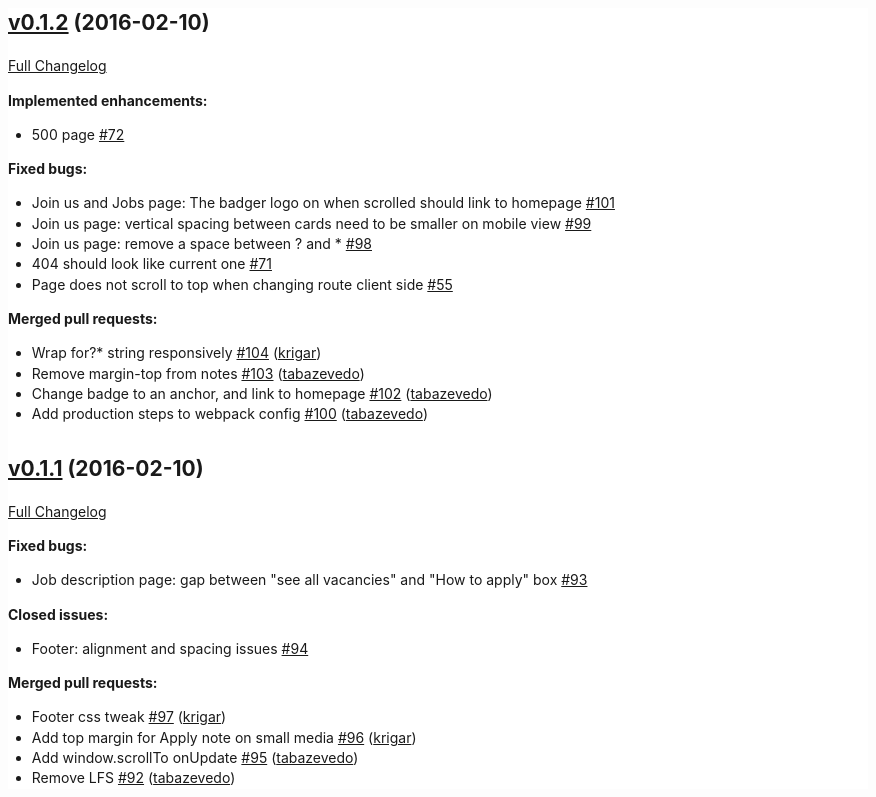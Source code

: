 ## [v0.1.2](https://github.com/redbadger/website-next/tree/v0.1.2) (2016-02-10)
[Full Changelog](https://github.com/redbadger/website-next/compare/v0.1.1...v0.1.2)

**Implemented enhancements:**

- 500 page [\#72](https://github.com/redbadger/website-next/issues/72)

**Fixed bugs:**

- Join us and Jobs page: The badger logo on when scrolled should link to homepage [\#101](https://github.com/redbadger/website-next/issues/101)
- Join us page: vertical spacing between cards need to be smaller on mobile view [\#99](https://github.com/redbadger/website-next/issues/99)
- Join us page: remove a space between ? and \* [\#98](https://github.com/redbadger/website-next/issues/98)
- 404 should look like current one [\#71](https://github.com/redbadger/website-next/issues/71)
- Page does not scroll to top when changing route client side [\#55](https://github.com/redbadger/website-next/issues/55)

**Merged pull requests:**

- Wrap for?\* string responsively [\#104](https://github.com/redbadger/website-next/pull/104) ([krigar](https://github.com/krigar))
- Remove margin-top from notes [\#103](https://github.com/redbadger/website-next/pull/103) ([tabazevedo](https://github.com/tabazevedo))
- Change badge to an anchor, and link to homepage [\#102](https://github.com/redbadger/website-next/pull/102) ([tabazevedo](https://github.com/tabazevedo))
- Add production steps to webpack config [\#100](https://github.com/redbadger/website-next/pull/100) ([tabazevedo](https://github.com/tabazevedo))

## [v0.1.1](https://github.com/redbadger/website-next/tree/v0.1.1) (2016-02-10)
[Full Changelog](https://github.com/redbadger/website-next/compare/v0.1.0...v0.1.1)

**Fixed bugs:**

- Job description page: gap between "see all vacancies" and "How to apply" box [\#93](https://github.com/redbadger/website-next/issues/93)

**Closed issues:**

- Footer: alignment and spacing issues [\#94](https://github.com/redbadger/website-next/issues/94)

**Merged pull requests:**

- Footer css tweak [\#97](https://github.com/redbadger/website-next/pull/97) ([krigar](https://github.com/krigar))
- Add top margin for Apply note on small media [\#96](https://github.com/redbadger/website-next/pull/96) ([krigar](https://github.com/krigar))
- Add window.scrollTo onUpdate [\#95](https://github.com/redbadger/website-next/pull/95) ([tabazevedo](https://github.com/tabazevedo))
- Remove LFS [\#92](https://github.com/redbadger/website-next/pull/92) ([tabazevedo](https://github.com/tabazevedo))
